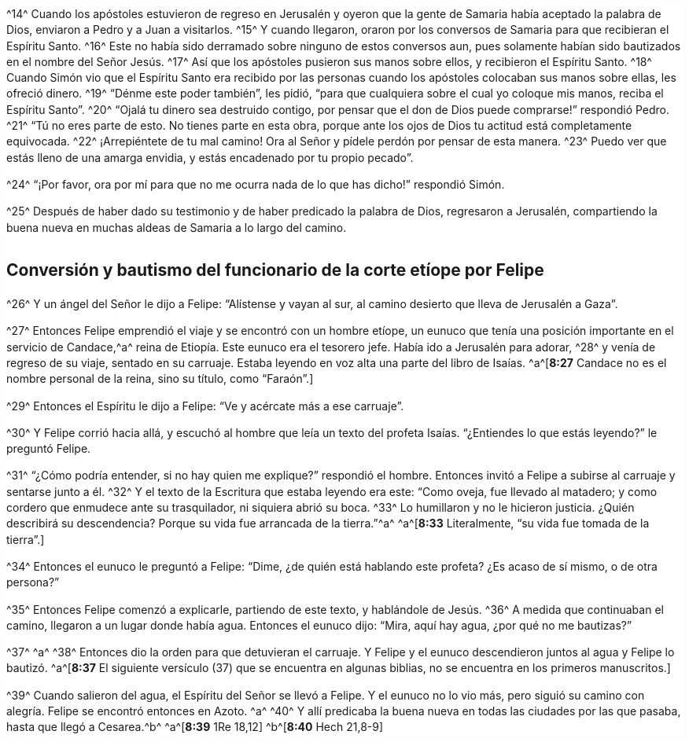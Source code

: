 ^14^ Cuando los apóstoles estuvieron de regreso en Jerusalén y oyeron que la gente de Samaria había aceptado la palabra de Dios, enviaron a Pedro y a Juan a visitarlos. ^15^ Y cuando llegaron, oraron por los conversos de Samaria para que recibieran el Espíritu Santo. ^16^ Este no había sido derramado sobre ninguno de estos conversos aun, pues solamente habían sido bautizados en el nombre del Señor Jesús. ^17^ Así que los apóstoles pusieron sus manos sobre ellos, y recibieron el Espíritu Santo. ^18^ Cuando Simón vio que el Espíritu Santo era recibido por las personas cuando los apóstoles colocaban sus manos sobre ellas, les ofreció dinero. ^19^ “Dénme este poder también”, les pidió, “para que cualquiera sobre el cual yo coloque mis manos, reciba el Espíritu Santo”. ^20^ “Ojalá tu dinero sea destruido contigo, por pensar que el don de Dios puede comprarse!” respondió Pedro. ^21^ “Tú no eres parte de esto. No tienes parte en esta obra, porque ante los ojos de Dios tu actitud está completamente equivocada. ^22^ ¡Arrepiéntete de tu mal camino! Ora al Señor y pídele perdón por pensar de esta manera. ^23^ Puedo ver que estás lleno de una amarga envidia, y estás encadenado por tu propio pecado”. 

^24^ “¡Por favor, ora por mí para que no me ocurra nada de lo que has dicho!” respondió Simón. 

^25^ Después de haber dado su testimonio y de haber predicado la palabra de Dios, regresaron a Jerusalén, compartiendo la buena nueva en muchas aldeas de Samaria a lo largo del camino. 

## Conversión y bautismo del funcionario de la corte etíope por Felipe
^26^ Y un ángel del Señor le dijo a Felipe: “Alístense y vayan al sur, al camino desierto que lleva de Jerusalén a Gaza”. 

^27^ Entonces Felipe emprendió el viaje y se encontró con un hombre etíope, un eunuco que tenía una posición importante en el servicio de Candace,^a^ reina de Etiopía. Este eunuco era el tesorero jefe. Había ido a Jerusalén para adorar, ^28^ y venía de regreso de su viaje, sentado en su carruaje. Estaba leyendo en voz alta una parte del libro de Isaías. 
^a^[**8:27** Candace no es el nombre personal de la reina, sino su título, como “Faraón”.]

^29^ Entonces el Espíritu le dijo a Felipe: “Ve y acércate más a ese carruaje”. 

^30^ Y Felipe corrió hacia allá, y escuchó al hombre que leía un texto del profeta Isaías. “¿Entiendes lo que estás leyendo?” le preguntó Felipe. 

^31^ “¿Cómo podría entender, si no hay quien me explique?” respondió el hombre. Entonces invitó a Felipe a subirse al carruaje y sentarse junto a él. ^32^ Y el texto de la Escritura que estaba leyendo era este: “Como oveja, fue llevado al matadero; y como cordero que enmudece ante su trasquilador, ni siquiera abrió su boca. ^33^ Lo humillaron y no le hicieron justicia. ¿Quién describirá su descendencia? Porque su vida fue arrancada de la tierra.”^a^ 
^a^[**8:33** Literalmente, “su vida fue tomada de la tierra”.]

^34^ Entonces el eunuco le preguntó a Felipe: “Dime, ¿de quién está hablando este profeta? ¿Es acaso de sí mismo, o de otra persona?” 

^35^ Entonces Felipe comenzó a explicarle, partiendo de este texto, y hablándole de Jesús. ^36^ A medida que continuaban el camino, llegaron a un lugar donde había agua. Entonces el eunuco dijo: “Mira, aquí hay agua, ¿por qué no me bautizas?” 

^37^ ^a^ ^38^ Entonces dio la orden para que detuvieran el carruaje. Y Felipe y el eunuco descendieron juntos al agua y Felipe lo bautizó. 
^a^[**8:37** El siguiente versículo (37) que se encuentra en algunas biblias, no se encuentra en los primeros manuscritos.]

^39^ Cuando salieron del agua, el Espíritu del Señor se llevó a Felipe. Y el eunuco no lo vio más, pero siguió su camino con alegría. Felipe se encontró entonces en Azoto. ^a^ ^40^ Y allí predicaba la buena nueva en todas las ciudades por las que pasaba, hasta que llegó a Cesarea.^b^ 
^a^[**8:39** 1Re 18,12] ^b^[**8:40** Hech 21,8-9]
